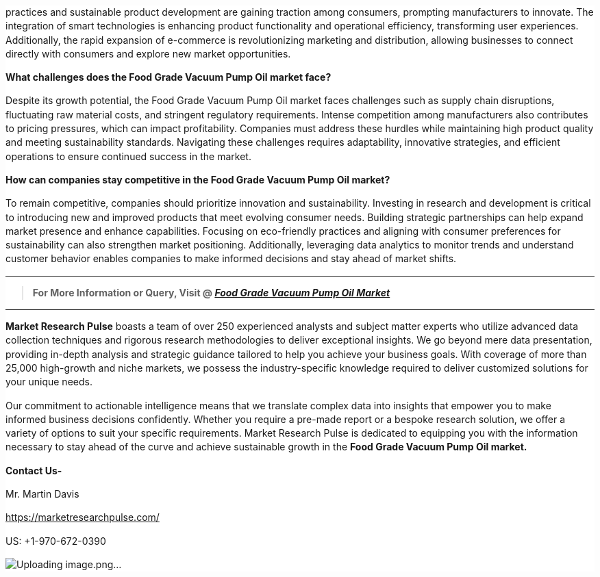 practices and sustainable product development are gaining traction among consumers, prompting manufacturers to innovate. The integration of smart technologies is enhancing product functionality and operational efficiency, transforming user experiences. Additionally, the rapid expansion of e-commerce is revolutionizing marketing and distribution, allowing businesses to connect directly with consumers and explore new market opportunities.</p><p><strong>What challenges does the Food Grade Vacuum Pump Oil market face?</strong></p><p>Despite its growth potential, the Food Grade Vacuum Pump Oil market faces challenges such as supply chain disruptions, fluctuating raw material costs, and stringent regulatory requirements. Intense competition among manufacturers also contributes to pricing pressures, which can impact profitability. Companies must address these hurdles while maintaining high product quality and meeting sustainability standards. Navigating these challenges requires adaptability, innovative strategies, and efficient operations to ensure continued success in the market.</p><p><strong>How can companies stay competitive in the Food Grade Vacuum Pump Oil market?</strong></p><p>To remain competitive, companies should prioritize innovation and sustainability. Investing in research and development is critical to introducing new and improved products that meet evolving consumer needs. Building strategic partnerships can help expand market presence and enhance capabilities. Focusing on eco-friendly practices and aligning with consumer preferences for sustainability can also strengthen market positioning. Additionally, leveraging data analytics to monitor trends and understand customer behavior enables companies to make informed decisions and stay ahead of market shifts.</p><hr /><blockquote><p><strong>For More Information or Query, Visit @&nbsp;<em><a href="https://marketresearchpulse.com/report/134719/food-grade-vacuum-pump-oil-market?utm_source=Linkedin&utm_medium=026">Food Grade Vacuum Pump Oil Market</a></em></strong></p></blockquote><hr /><p><strong>Market Research Pulse</strong> boasts a team of over 250 experienced analysts and subject matter experts who utilize advanced data collection techniques and rigorous research methodologies to deliver exceptional insights. We go beyond mere data presentation, providing in-depth analysis and strategic guidance tailored to help you achieve your business goals. With coverage of more than 25,000 high-growth and niche markets, we possess the industry-specific knowledge required to deliver customized solutions for your unique needs.</p><p>Our commitment to actionable intelligence means that we translate complex data into insights that empower you to make informed business decisions confidently. Whether you require a pre-made report or a bespoke research solution, we offer a variety of options to suit your specific requirements. Market Research Pulse is dedicated to equipping you with the information necessary to stay ahead of the curve and achieve sustainable growth in the <strong>Food Grade Vacuum Pump Oil market.</strong></p><p><strong>Contact Us-</strong></p><p>Mr. Martin Davis</p><p>https://marketresearchpulse.com/</p><p>US: +1-970-672-0390</p>
![Uploading image.png…]()
